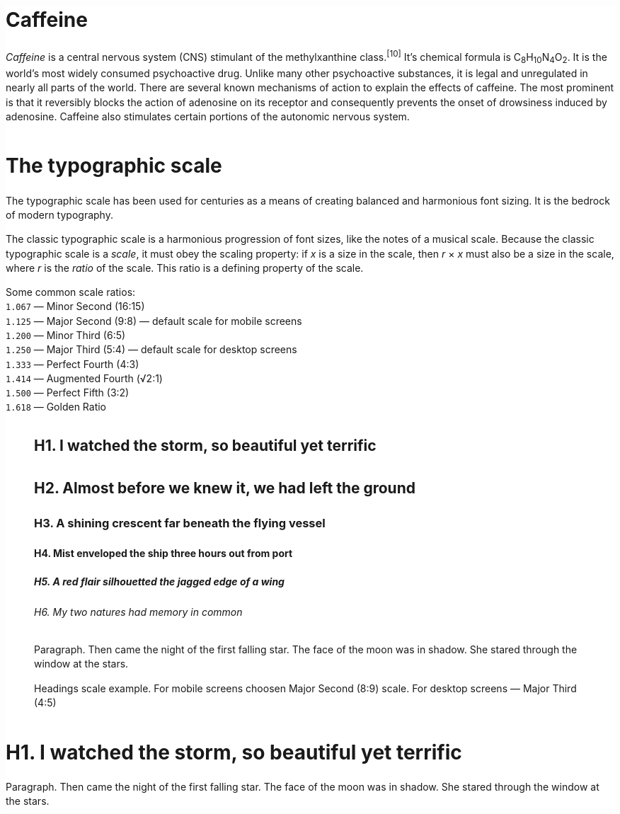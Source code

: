 
# Caffeine

<dfn>Caffeine</dfn> is a central nervous system (<abbr>CNS</abbr>) stimulant of the methylxanthine class.<sup>[10]</sup> It’s chemical formula is C<sub>8</sub>H<sub>10</sub>N<sub>4</sub>O<sub>2</sub>. It is the world’s most widely consumed psychoactive drug. Unlike many other psychoactive substances, it is legal and unregulated in nearly all parts of the world. There are several known mechanisms of action to explain the effects of caffeine. The most prominent is that it reversibly blocks the action of adenosine on its receptor and consequently prevents the onset of drowsiness induced by adenosine. Caffeine also stimulates certain portions of the autonomic nervous system.


# The typographic scale

The typographic scale has been used for centuries as a means of creating balanced and harmonious font sizing. It is the bedrock of modern typography.

The classic typographic scale is a harmonious progression of font sizes, like the notes of a musical scale. Because the classic typographic scale is a _scale_, it must obey the scaling property: if <var>x</var> is a size in the scale, then <var>r</var> × <var>x</var> must also be a size in the scale, where <var>r</var> is the _ratio_ of the scale. This ratio is a defining property of the scale.

Some common scale ratios:  
`1.067` — Minor Second (16:15)  
`1.125` — Major Second (9:8) — default scale for mobile screens  
`1.200` — Minor Third (6:5)  
`1.250` — Major Third (5:4) — default scale for desktop screens  
`1.333` — Perfect Fourth (4:3)  
`1.414` — Augmented Fourth (√2:1)  
`1.500` — Perfect Fifth (3:2)  
`1.618` — Golden Ratio

<figure>
    <section>
        <h1>H1. I watched the storm, so beautiful yet terrific</h1>
        <h2>H2. Almost before we knew it, we had left the ground</h2>
        <h3>H3. A shining crescent far beneath the flying vessel</h3>
        <h4>H4. Mist enveloped the ship three hours out from port</h4>
        <h5>H5. A red flair silhouetted the jagged edge of a wing</h5>
        <h6>H6. My two natures had memory in common</h6>
        <p>Paragraph. Then came the night of the first falling star. The face of the moon was in shadow. She stared through the window at the stars.</p>
    </section>
    <figcaption>Headings scale example.  
    For mobile screens choosen Major Second (8:9) scale.  
    For desktop screens — Major Third (4:5)</figcaption>
</figure>

# H1. I watched the storm, so beautiful yet terrific

Paragraph. Then came the night of the first falling star. The face of the moon was in shadow. She stared through the window at the stars.
